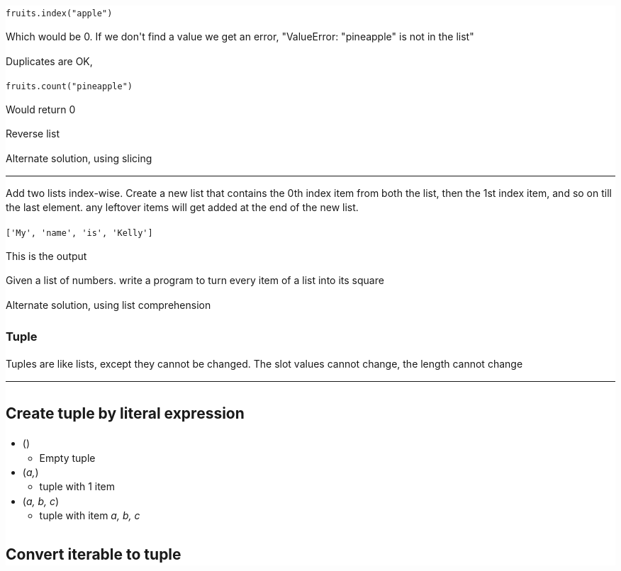 	fruits.index("apple")

Which would be 0. If we don't find a value we get an error, "ValueError: "pineapple" is not in the list"

Duplicates are OK,

	fruits.count("pineapple")

Would return 0

Reverse list

<object data=/src/py/reverse-list.txt></object>

Alternate solution, using slicing

<object data=/src/py/negative-slicing-list.txt></object>

<hr>

Add two lists index-wise. Create a new list that contains the 0th index item from both the list, then the 1st index item, and so on till the last element. any leftover items will get added at the end of the new list.

<object data=/src/py/cat-lists-index-wise.txt></object>

	['My', 'name', 'is', 'Kelly']

This is the output

Given a list of numbers. write a program to turn every item of a list into its square

<object data=/src/py/list-to-square.txt></object>

Alternate solution, using list comprehension

<object data=/src/py/list-comprehension-square.txt></object>

<object data=/src/py/cat-2-lists-in-following-order.txt></object>

###  <a name='tuple'>Tuple</a>

Tuples are like lists, except they cannot be changed. The slot values cannot change, the length cannot change

<hr>

## Create tuple by literal expression

- ()
	- Empty tuple
- (_a,_)
	- tuple with 1 item 
- (_a, b, c_)
	- tuple with item _a, b, c_

## Convert iterable to tuple
